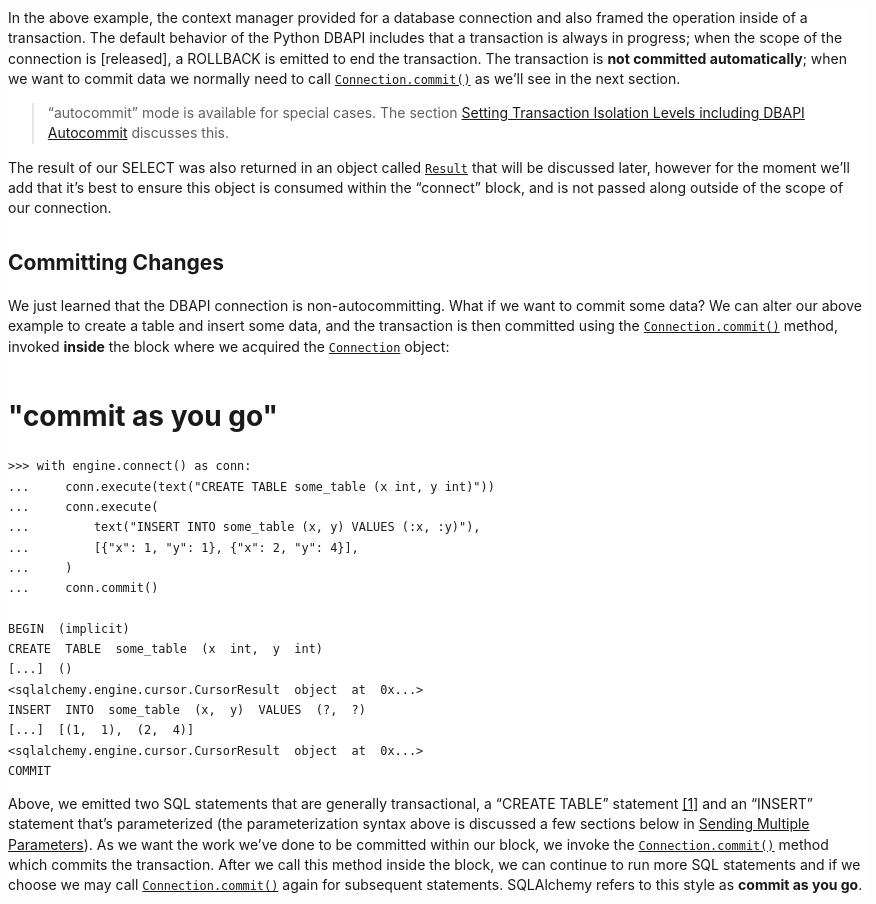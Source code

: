 In the above example, the context manager provided for a database connection and also framed the operation inside of a transaction. The default behavior of the Python DBAPI includes that a transaction is always in progress; when the scope of the connection is  [released], a ROLLBACK is emitted to end the transaction. The transaction is  **not committed automatically**; when we want to commit data we normally need to call  [`Connection.commit()`](https://docs.sqlalchemy.org/en/20/core/connections.html#sqlalchemy.engine.Connection.commit "sqlalchemy.engine.Connection.commit")  as we’ll see in the next section.

>“autocommit” mode is available for special cases. The section  [Setting Transaction Isolation Levels including DBAPI Autocommit](https://docs.sqlalchemy.org/en/20/core/connections.html#dbapi-autocommit)  discusses this.

The result of our SELECT was also returned in an object called  [`Result`](https://docs.sqlalchemy.org/en/20/core/connections.html#sqlalchemy.engine.Result "sqlalchemy.engine.Result")  that will be discussed later, however for the moment we’ll add that it’s best to ensure this object is consumed within the “connect” block, and is not passed along outside of the scope of our connection.

## Committing Changes[](https://docs.sqlalchemy.org/en/20/tutorial/dbapi_transactions.html#committing-changes "Permalink to this heading")

We just learned that the DBAPI connection is non-autocommitting. What if we want to commit some data? We can alter our above example to create a table and insert some data, and the transaction is then committed using the  [`Connection.commit()`](https://docs.sqlalchemy.org/en/20/core/connections.html#sqlalchemy.engine.Connection.commit "sqlalchemy.engine.Connection.commit")  method, invoked  **inside**  the block where we acquired the  [`Connection`](https://docs.sqlalchemy.org/en/20/core/connections.html#sqlalchemy.engine.Connection "sqlalchemy.engine.Connection")  object:

# "commit as you go"
```
>>> with engine.connect() as conn:
...     conn.execute(text("CREATE TABLE some_table (x int, y int)"))
...     conn.execute(
...         text("INSERT INTO some_table (x, y) VALUES (:x, :y)"),
...         [{"x": 1, "y": 1}, {"x": 2, "y": 4}],
...     )
...     conn.commit()

BEGIN  (implicit)
CREATE  TABLE  some_table  (x  int,  y  int)
[...]  ()
<sqlalchemy.engine.cursor.CursorResult  object  at  0x...>
INSERT  INTO  some_table  (x,  y)  VALUES  (?,  ?)
[...]  [(1,  1),  (2,  4)]
<sqlalchemy.engine.cursor.CursorResult  object  at  0x...>
COMMIT
```
Above, we emitted two SQL statements that are generally transactional, a “CREATE TABLE” statement  [[1]](https://docs.sqlalchemy.org/en/20/tutorial/dbapi_transactions.html#id2)  and an “INSERT” statement that’s parameterized (the parameterization syntax above is discussed a few sections below in  [Sending Multiple Parameters](https://docs.sqlalchemy.org/en/20/tutorial/dbapi_transactions.html#tutorial-multiple-parameters)). As we want the work we’ve done to be committed within our block, we invoke the  [`Connection.commit()`](https://docs.sqlalchemy.org/en/20/core/connections.html#sqlalchemy.engine.Connection.commit "sqlalchemy.engine.Connection.commit")  method which commits the transaction. After we call this method inside the block, we can continue to run more SQL statements and if we choose we may call  [`Connection.commit()`](https://docs.sqlalchemy.org/en/20/core/connections.html#sqlalchemy.engine.Connection.commit "sqlalchemy.engine.Connection.commit")  again for subsequent statements. SQLAlchemy refers to this style as  **commit as you go**.
